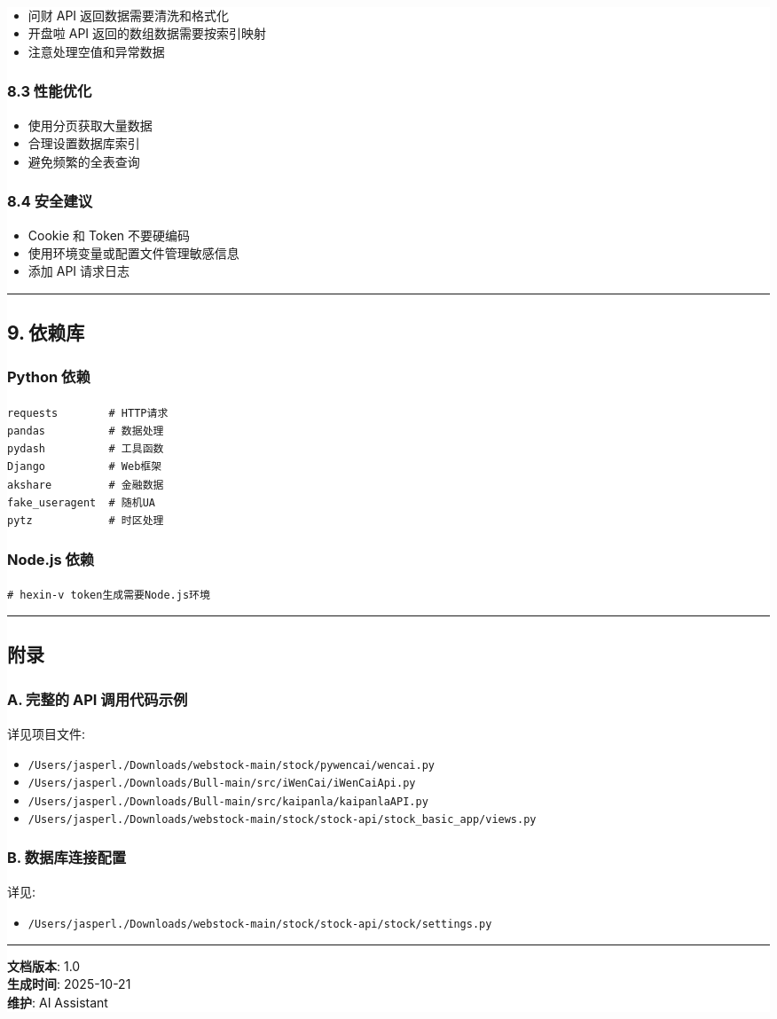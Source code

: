 - 问财 API 返回数据需要清洗和格式化
- 开盘啦 API 返回的数组数据需要按索引映射
- 注意处理空值和异常数据

### 8.3 性能优化

- 使用分页获取大量数据
- 合理设置数据库索引
- 避免频繁的全表查询

### 8.4 安全建议

- Cookie 和 Token 不要硬编码
- 使用环境变量或配置文件管理敏感信息
- 添加 API 请求日志

---

## 9. 依赖库

### Python 依赖

```
requests        # HTTP请求
pandas          # 数据处理
pydash          # 工具函数
Django          # Web框架
akshare         # 金融数据
fake_useragent  # 随机UA
pytz            # 时区处理
```

### Node.js 依赖

```
# hexin-v token生成需要Node.js环境
```

---

## 附录

### A. 完整的 API 调用代码示例

详见项目文件:

- `/Users/jasperl./Downloads/webstock-main/stock/pywencai/wencai.py`
- `/Users/jasperl./Downloads/Bull-main/src/iWenCai/iWenCaiApi.py`
- `/Users/jasperl./Downloads/Bull-main/src/kaipanla/kaipanlaAPI.py`
- `/Users/jasperl./Downloads/webstock-main/stock/stock-api/stock_basic_app/views.py`

### B. 数据库连接配置

详见:

- `/Users/jasperl./Downloads/webstock-main/stock/stock-api/stock/settings.py`

---

**文档版本**: 1.0  
**生成时间**: 2025-10-21  
**维护**: AI Assistant
